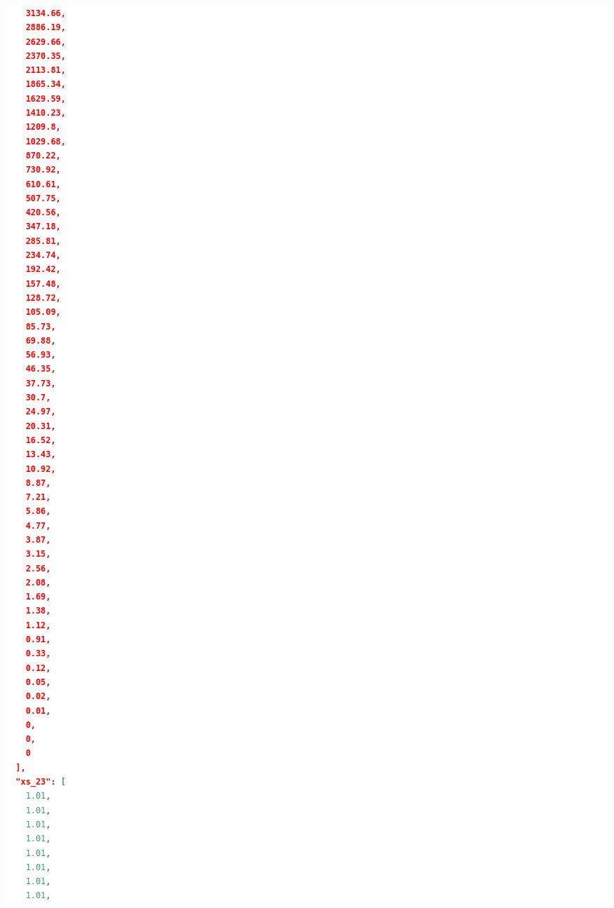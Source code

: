 ```json
    3134.66,
    2886.19,
    2629.66,
    2370.35,
    2113.81,
    1865.34,
    1629.59,
    1410.23,
    1209.8,
    1029.68,
    870.22,
    730.92,
    610.61,
    507.75,
    420.56,
    347.18,
    285.81,
    234.74,
    192.42,
    157.48,
    128.72,
    105.09,
    85.73,
    69.88,
    56.93,
    46.35,
    37.73,
    30.7,
    24.97,
    20.31,
    16.52,
    13.43,
    10.92,
    8.87,
    7.21,
    5.86,
    4.77,
    3.87,
    3.15,
    2.56,
    2.08,
    1.69,
    1.38,
    1.12,
    0.91,
    0.33,
    0.12,
    0.05,
    0.02,
    0.01,
    0,
    0,
    0
  ],
  "xs_23": [
    1.01,
    1.01,
    1.01,
    1.01,
    1.01,
    1.01,
    1.01,
    1.01,
```